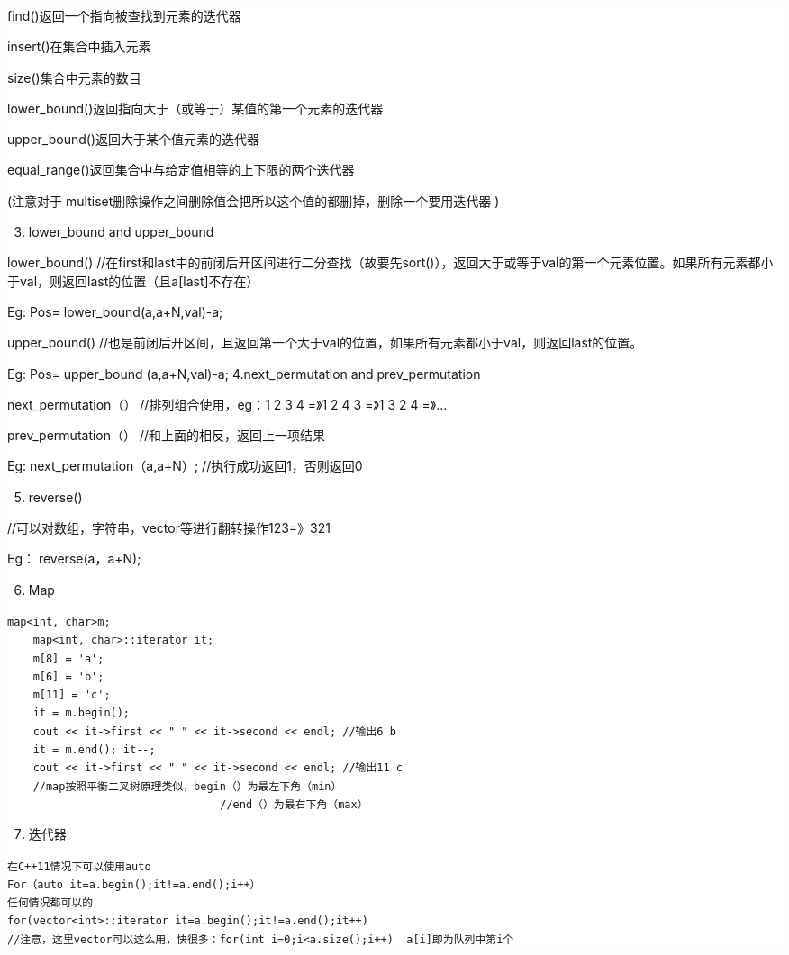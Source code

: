 find()返回一个指向被查找到元素的迭代器

insert()在集合中插入元素

size()集合中元素的数目

lower_bound()返回指向大于（或等于）某值的第一个元素的迭代器

upper_bound()返回大于某个值元素的迭代器

equal_range()返回集合中与给定值相等的上下限的两个迭代器

(注意对于  multiset删除操作之间删除值会把所以这个值的都删掉，删除一个要用迭代器  )

3. lower_bound and upper_bound

lower_bound()  //在first和last中的前闭后开区间进行二分查找（故要先sort()），返回大于或等于val的第一个元素位置。如果所有元素都小于val，则返回last的位置（且a[last]不存在）

Eg:    Pos= lower_bound(a,a+N,val)-a;

upper_bound()  //也是前闭后开区间，且返回第一个大于val的位置，如果所有元素都小于val，则返回last的位置。

Eg:    Pos= upper_bound (a,a+N,val)-a;
4.next_permutation and prev_permutation

next_permutation（）    //排列组合使用，eg：1 2 3 4 =》1 2 4 3 =》1 3 2 4 =》…

prev_permutation（）  //和上面的相反，返回上一项结果

Eg:     next_permutation（a,a+N）;               //执行成功返回1，否则返回0

5. reverse()

//可以对数组，字符串，vector等进行翻转操作123=》321

Eg：  reverse(a，a+N);

6. Map
```
map<int, char>m;
	map<int, char>::iterator it;
	m[8] = 'a';
	m[6] = 'b';		
	m[11] = 'c';
	it = m.begin();
	cout << it->first << " " << it->second << endl; //输出6 b
	it = m.end(); it--;
	cout << it->first << " " << it->second << endl; //输出11 c
	//map按照平衡二叉树原理类似，begin（）为最左下角（min）
	                             //end（）为最右下角（max）
```

7. 迭代器
```
在C++11情况下可以使用auto
For（auto it=a.begin();it!=a.end();i++）
任何情况都可以的
for(vector<int>::iterator it=a.begin();it!=a.end();it++)
//注意，这里vector可以这么用，快很多：for(int i=0;i<a.size();i++)  a[i]即为队列中第i个
```
